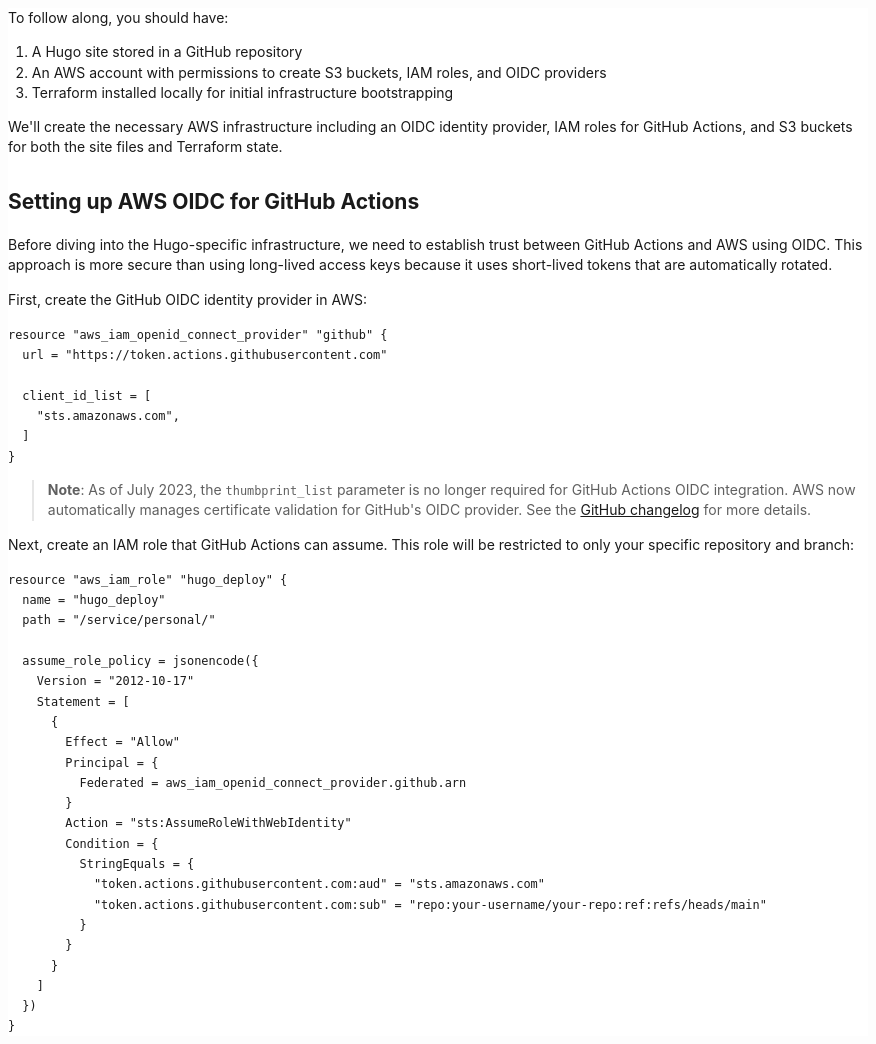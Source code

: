 To follow along, you should have:

1. A Hugo site stored in a GitHub repository
2. An AWS account with permissions to create S3 buckets, IAM roles, and OIDC providers
3. Terraform installed locally for initial infrastructure bootstrapping

We'll create the necessary AWS infrastructure including an OIDC identity provider, IAM roles for GitHub Actions, and S3 buckets for both the site files and Terraform state.

## Setting up AWS OIDC for GitHub Actions

Before diving into the Hugo-specific infrastructure, we need to establish trust between GitHub Actions and AWS using OIDC. This approach is more secure than using long-lived access keys because it uses short-lived tokens that are automatically rotated.

First, create the GitHub OIDC identity provider in AWS:

```hcl
resource "aws_iam_openid_connect_provider" "github" {
  url = "https://token.actions.githubusercontent.com"
  
  client_id_list = [
    "sts.amazonaws.com",
  ]
}
```

> **Note**: As of July 2023, the `thumbprint_list` parameter is no longer required for GitHub Actions OIDC integration. AWS now automatically manages certificate validation for GitHub's OIDC provider. See the [GitHub changelog](https://github.blog/changelog/2023-07-13-github-actions-oidc-integration-with-aws-no-longer-requires-pinning-of-intermediate-tls-certificates/) for more details.

Next, create an IAM role that GitHub Actions can assume. This role will be restricted to only your specific repository and branch:

```hcl
resource "aws_iam_role" "hugo_deploy" {
  name = "hugo_deploy"
  path = "/service/personal/"
  
  assume_role_policy = jsonencode({
    Version = "2012-10-17"
    Statement = [
      {
        Effect = "Allow"
        Principal = {
          Federated = aws_iam_openid_connect_provider.github.arn
        }
        Action = "sts:AssumeRoleWithWebIdentity"
        Condition = {
          StringEquals = {
            "token.actions.githubusercontent.com:aud" = "sts.amazonaws.com"
            "token.actions.githubusercontent.com:sub" = "repo:your-username/your-repo:ref:refs/heads/main"
          }
        }
      }
    ]
  })
}
```

